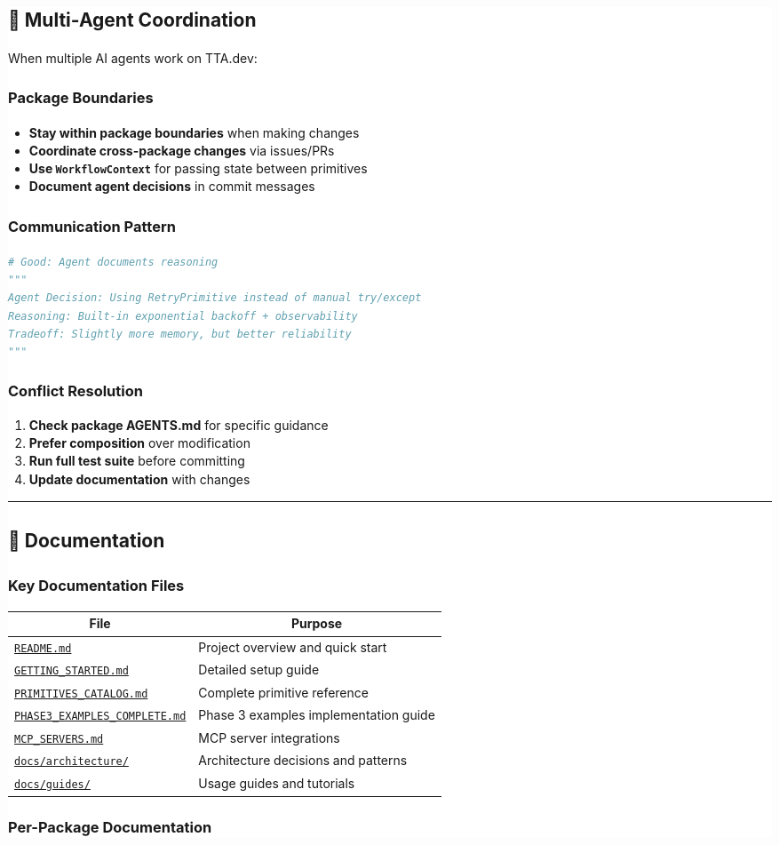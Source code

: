 
## 🤝 Multi-Agent Coordination

When multiple AI agents work on TTA.dev:

### Package Boundaries

- **Stay within package boundaries** when making changes
- **Coordinate cross-package changes** via issues/PRs
- **Use `WorkflowContext`** for passing state between primitives
- **Document agent decisions** in commit messages

### Communication Pattern

```python
# Good: Agent documents reasoning
"""
Agent Decision: Using RetryPrimitive instead of manual try/except
Reasoning: Built-in exponential backoff + observability
Tradeoff: Slightly more memory, but better reliability
"""
```

### Conflict Resolution

1. **Check package AGENTS.md** for specific guidance
2. **Prefer composition** over modification
3. **Run full test suite** before committing
4. **Update documentation** with changes

---

## 📖 Documentation

### Key Documentation Files

| File | Purpose |
|------|---------|
| [`README.md`](README.md) | Project overview and quick start |
| [`GETTING_STARTED.md`](GETTING_STARTED.md) | Detailed setup guide |
| [`PRIMITIVES_CATALOG.md`](PRIMITIVES_CATALOG.md) | Complete primitive reference |
| [`PHASE3_EXAMPLES_COMPLETE.md`](PHASE3_EXAMPLES_COMPLETE.md) | Phase 3 examples implementation guide |
| [`MCP_SERVERS.md`](MCP_SERVERS.md) | MCP server integrations |
| [`docs/architecture/`](docs/architecture/) | Architecture decisions and patterns |
| [`docs/guides/`](docs/guides/) | Usage guides and tutorials |

### Per-Package Documentation
